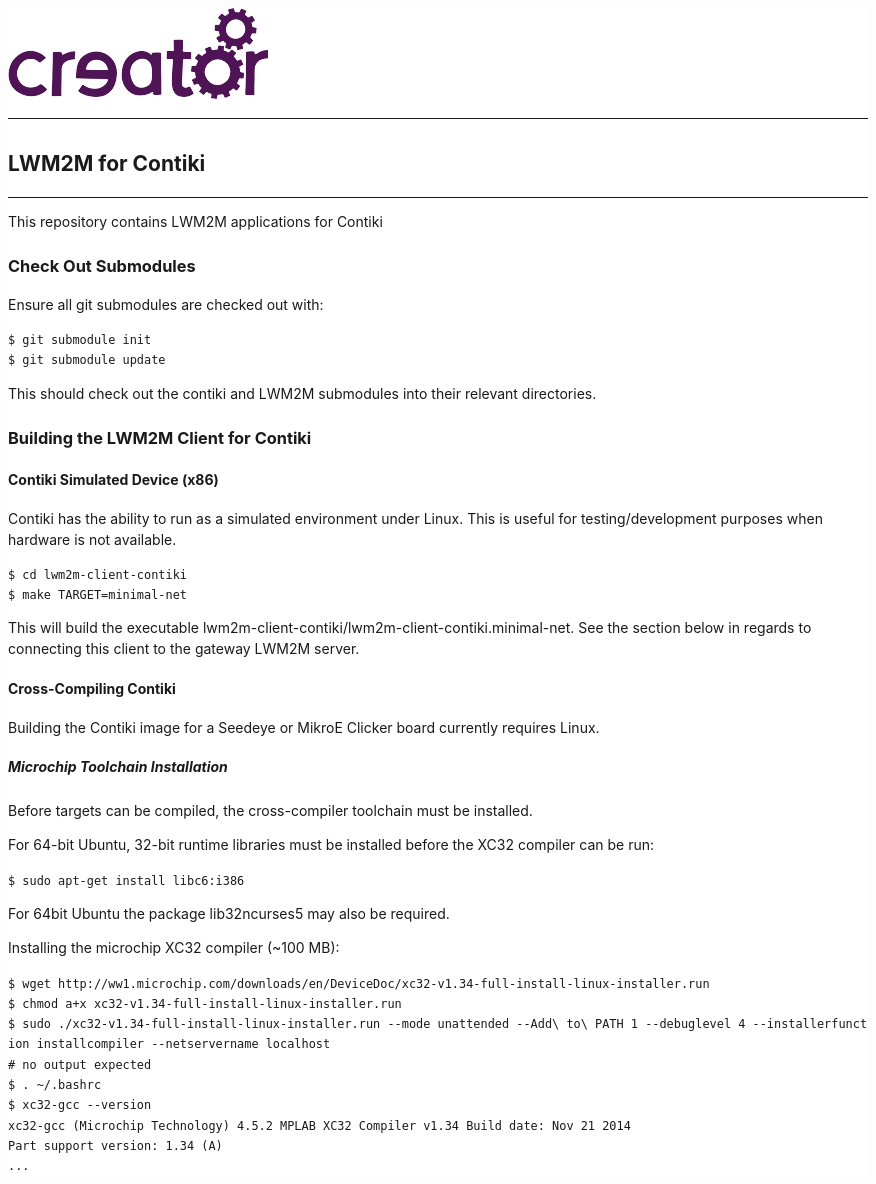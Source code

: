 ![Imagination Technologies Limited logo](doc/images/img.png)

----

## LWM2M for Contiki

----



This repository contains LWM2M applications for Contiki

### Check Out Submodules

 Ensure all git submodules are checked out with:

    $ git submodule init
    $ git submodule update

 This should check out the contiki and LWM2M submodules into their relevant directories.

### Building the LWM2M Client for Contiki


#### Contiki Simulated Device (x86)

 Contiki has the ability to run as a simulated environment under Linux. This is useful for testing/development purposes when hardware is not available.

    $ cd lwm2m-client-contiki
    $ make TARGET=minimal-net

 This will build the executable lwm2m-client-contiki/lwm2m-client-contiki.minimal-net. See the section below in regards to connecting this client to the gateway LWM2M server.

#### Cross-Compiling Contiki

 Building the Contiki image for a Seedeye or MikroE Clicker board currently requires Linux.

##### Microchip Toolchain Installation

 Before targets can be compiled, the cross-compiler toolchain must be installed.

 For 64-bit Ubuntu, 32-bit runtime libraries must be installed before the XC32 compiler can be run:

    $ sudo apt-get install libc6:i386

 For 64bit Ubuntu the package lib32ncurses5 may also be required.

 Installing the microchip XC32 compiler (~100 MB):

    $ wget http://ww1.microchip.com/downloads/en/DeviceDoc/xc32-v1.34-full-install-linux-installer.run
    $ chmod a+x xc32-v1.34-full-install-linux-installer.run
    $ sudo ./xc32-v1.34-full-install-linux-installer.run --mode unattended --Add\ to\ PATH 1 --debuglevel 4 --installerfunction installcompiler --netservername localhost
    # no output expected
    $ . ~/.bashrc
    $ xc32-gcc --version
    xc32-gcc (Microchip Technology) 4.5.2 MPLAB XC32 Compiler v1.34 Build date: Nov 21 2014
    Part support version: 1.34 (A)
    ...
